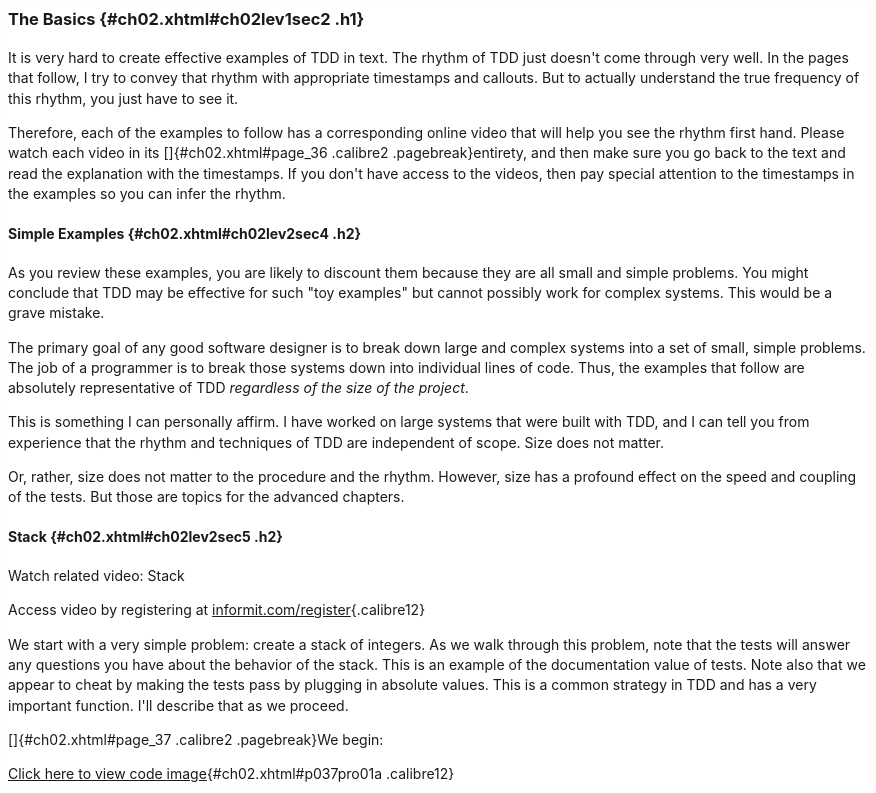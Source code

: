 ### The Basics {#ch02.xhtml#ch02lev1sec2 .h1}

It is very hard to create effective examples of TDD in text. The rhythm
of TDD just doesn't come through very well. In the pages that follow, I
try to convey that rhythm with appropriate timestamps and callouts. But
to actually understand the true frequency of this rhythm, you just have
to see it.

Therefore, each of the examples to follow has a corresponding online
video that will help you see the rhythm first hand. Please watch each
video in its []{#ch02.xhtml#page_36 .calibre2 .pagebreak}entirety, and
then make sure you go back to the text and read the explanation with the
timestamps. If you don't have access to the videos, then pay special
attention to the timestamps in the examples so you can infer the rhythm.

#### Simple Examples {#ch02.xhtml#ch02lev2sec4 .h2}

As you review these examples, you are likely to discount them because
they are all small and simple problems. You might conclude that TDD may
be effective for such "toy examples" but cannot possibly work for
complex systems. This would be a grave mistake.

The primary goal of any good software designer is to break down large
and complex systems into a set of small, simple problems. The job of a
programmer is to break those systems down into individual lines of code.
Thus, the examples that follow are absolutely representative of TDD
*regardless of the size of the project*.

This is something I can personally affirm. I have worked on large
systems that were built with TDD, and I can tell you from experience
that the rhythm and techniques of TDD are independent of scope. Size
does not matter.

Or, rather, size does not matter to the procedure and the rhythm.
However, size has a profound effect on the speed and coupling of the
tests. But those are topics for the advanced chapters.

#### Stack {#ch02.xhtml#ch02lev2sec5 .h2}

Watch related video: Stack

Access video by registering at
[informit.com/register](http://informit.com/register){.calibre12}

We start with a very simple problem: create a stack of integers. As we
walk through this problem, note that the tests will answer any questions
you have about the behavior of the stack. This is an example of the
documentation value of tests. Note also that we appear to cheat by
making the tests pass by plugging in absolute values. This is a common
strategy in TDD and has a very important function. I'll describe that as
we proceed.

[]{#ch02.xhtml#page_37 .calibre2 .pagebreak}We begin:

[Click here to view code
image](Images/ch02_images.xhtml#p037pro01){#ch02.xhtml#p037pro01a
.calibre12}

